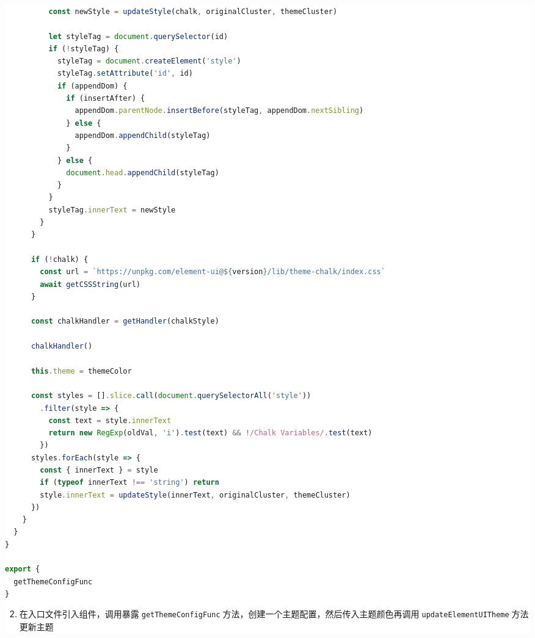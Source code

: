 ```js
          const newStyle = updateStyle(chalk, originalCluster, themeCluster)

          let styleTag = document.querySelector(id)
          if (!styleTag) {
            styleTag = document.createElement('style')
            styleTag.setAttribute('id', id)
            if (appendDom) {
              if (insertAfter) {
                appendDom.parentNode.insertBefore(styleTag, appendDom.nextSibling)
              } else {
                appendDom.appendChild(styleTag)
              }
            } else {
              document.head.appendChild(styleTag)
            }
          }
          styleTag.innerText = newStyle
        }
      }

      if (!chalk) {
        const url = `https://unpkg.com/element-ui@${version}/lib/theme-chalk/index.css`
        await getCSSString(url)
      }

      const chalkHandler = getHandler(chalkStyle)

      chalkHandler()

      this.theme = themeColor

      const styles = [].slice.call(document.querySelectorAll('style'))
        .filter(style => {
          const text = style.innerText
          return new RegExp(oldVal, 'i').test(text) && !/Chalk Variables/.test(text)
        })
      styles.forEach(style => {
        const { innerText } = style
        if (typeof innerText !== 'string') return
        style.innerText = updateStyle(innerText, originalCluster, themeCluster)
      })
    }
  }
}

export {
  getThemeConfigFunc
}
```

2. 在入口文件引入组件，调用暴露 `getThemeConfigFunc` 方法，创建一个主题配置，然后传入主题颜色再调用 `updateElementUITheme` 方法更新主题
